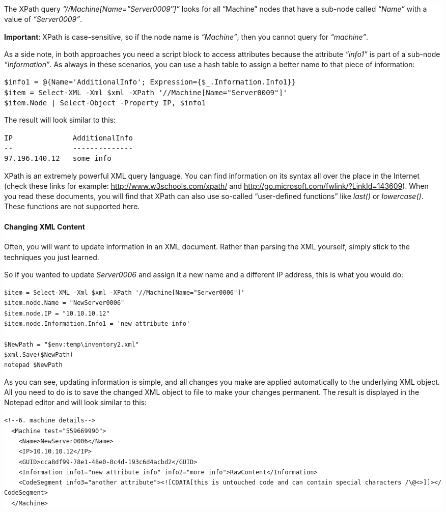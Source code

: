 The XPath query _&#8220;//Machine[Name=&#8221;Server0009&#8243;]&#8221;_ looks for all &#8220;Machine&#8221; nodes that have a sub-node called _&#8220;Name&#8221;_ with a value of _&#8220;Server0009&#8221;_.

**Important**: XPath is case-sensitive, so if the node name is _&#8220;Machine&#8221;_, then you cannot query for _&#8220;machine&#8221;_.

As a side note, in both approaches you need a script block to access attributes because the attribute _&#8220;info1&#8221;_ is part of a sub-node _&#8220;Information&#8221;_. As always in these scenarios, you can use a hash table to assign a better name to that piece of information:

<pre class="brush: powershell; title: ; notranslate" title="">$info1 = @{Name='AdditionalInfo'; Expression={$_.Information.Info1}}
$item = Select-XML -Xml $xml -XPath '//Machine[Name="Server0009"]'
$item.Node | Select-Object -Property IP, $info1
</pre>

The result will look similar to this:

<pre class="brush: powershell; title: ; notranslate" title="">IP              AdditionalInfo
--              --------------
97.196.140.12   some info
</pre>

XPath is an extremely powerful XML query language. You can find information on its syntax all over the place in the Internet (check these links for example: <http://www.w3schools.com/xpath/> and <http://go.microsoft.com/fwlink/?LinkId=143609>). When you read these documents, you will find that XPath can also use so-called &#8220;user-defined functions&#8221; like _last()_ or _lowercase()_. These functions are not supported here.

#### Changing XML Content

Often, you will want to update information in an XML document. Rather than parsing the XML yourself, simply stick to the techniques you just learned.

So if you wanted to update _Server0006_ and assign it a new name and a different IP address, this is what you would do:

```
$item = Select-XML -Xml $xml -XPath '//Machine[Name="Server0006"]'
$item.node.Name = "NewServer0006"
$item.node.IP = "10.10.10.12"
$item.node.Information.Info1 = 'new attribute info'

$NewPath = "$env:temp\inventory2.xml"
$xml.Save($NewPath)
notepad $NewPath
```

As you can see, updating information is simple, and all changes you make are applied automatically to the underlying XML object. All you need to do is to save the changed XML object to file to make your changes permanent. The result is displayed in the Notepad editor and will look similar to this:

```
<!--6. machine details-->
  <Machine test="559669990">
    <Name>NewServer0006</Name>
    <IP>10.10.10.12</IP>
    <GUID>cca8df99-78e1-48e0-8c4d-193c6d4acbd2</GUID>
    <Information info1="new attribute info" info2="more info">RawContent</Information>
    <CodeSegment info3="another attribute"><![CDATA[this is untouched code and can contain special characters /\@<>]]></CodeSegment>
  </Machine>
```
